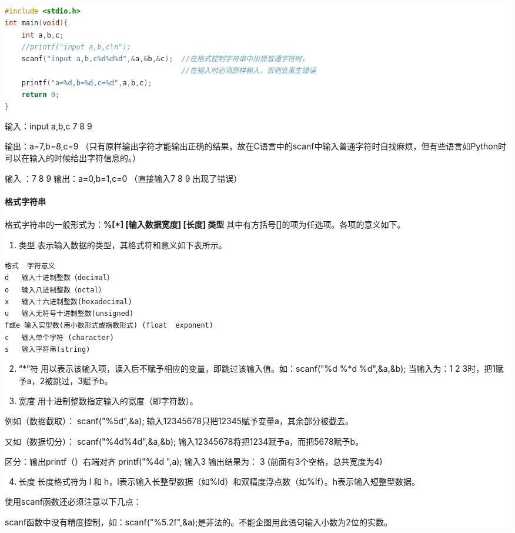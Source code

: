 ```c
#include <stdio.h>
int main(void){
    int a,b,c;
    //printf("input a,b,c\n");
    scanf("input a,b,c%d%d%d",&a,&b,&c);  //在格式控制字符串中出现普通字符时，
                                          //在输入时必须原样输入，否则会发生错误
    printf("a=%d,b=%d,c=%d",a,b,c);
    return 0;
}
```

输入：input a,b,c 7 8 9

输出：a=7,b=8,c=9       （只有原样输出字符才能输出正确的结果，故在C语言中的scanf中输入普通字符时自找麻烦，但有些语言如Python时可以在输入的时候给出字符信息的。）

输入 ：7 8 9
输出：a=0,b=1,c=0     （直接输入7 8 9 出现了错误）

#### 格式字符串

格式字符串的一般形式为：**%[*] [输入数据宽度] [长度] 类型**
其中有方括号[]的项为任选项。各项的意义如下。

1) 类型
表示输入数据的类型，其格式符和意义如下表所示。

```
格式	字符意义
d 	输入十进制整数（decimal）
o	输入八进制整数（octal）
x	输入十六进制整数(hexadecimal)
u	输入无符号十进制整数(unsigned)
f或e	输入实型数(用小数形式或指数形式) (float  exponent)
c	输入单个字符 (character)
s	输入字符串(string)
```

2) “\*”符
  用以表示该输入项，读入后不赋予相应的变量，即跳过该输入值。如：scanf("%d %*d %d",&a,&b);
  当输入为：1   2   3时，把1赋予a，2被跳过，3赋予b。

3. 宽度
  用十进制整数指定输入的宽度（即字符数）。

  例如（数据截取）： scanf("%5d",&a);   输入12345678只把12345赋予变量a，其余部分被截去。

  又如（数据切分）： scanf("%4d%4d",&a,&b);  输入12345678将把1234赋予a，而把5678赋予b。

  区分：输出printf（）右端对齐  printf("%4d ",a);  输入3  输出结果为：   3  (前面有3个空格，总共宽度为4)


4) 长度
长度格式符为 l 和 h，l表示输入长整型数据（如%ld）和双精度浮点数（如%lf）。h表示输入短整型数据。

使用scanf函数还必须注意以下几点：

scanf函数中没有精度控制，如：scanf("%5.2f",&a);是非法的。不能企图用此语句输入小数为2位的实数。
